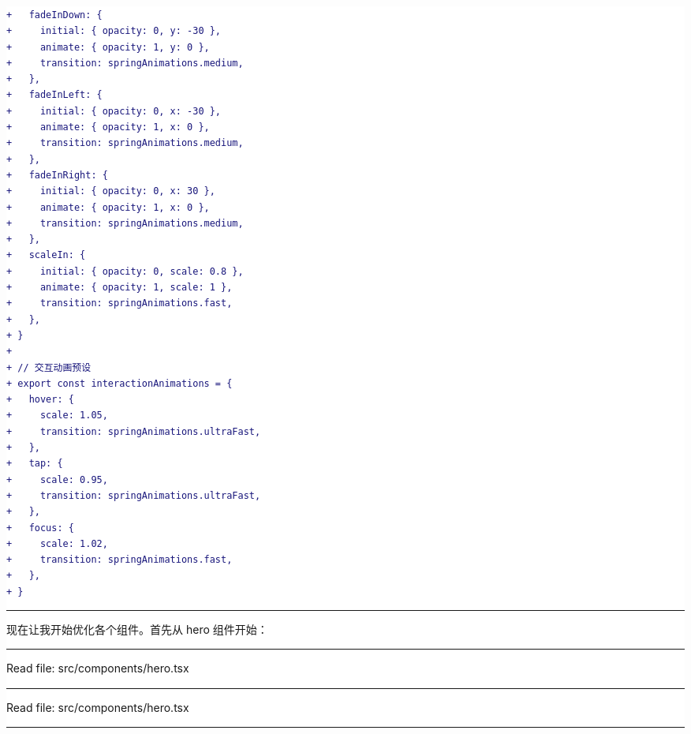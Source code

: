 ```diff
+   fadeInDown: {
+     initial: { opacity: 0, y: -30 },
+     animate: { opacity: 1, y: 0 },
+     transition: springAnimations.medium,
+   },
+   fadeInLeft: {
+     initial: { opacity: 0, x: -30 },
+     animate: { opacity: 1, x: 0 },
+     transition: springAnimations.medium,
+   },
+   fadeInRight: {
+     initial: { opacity: 0, x: 30 },
+     animate: { opacity: 1, x: 0 },
+     transition: springAnimations.medium,
+   },
+   scaleIn: {
+     initial: { opacity: 0, scale: 0.8 },
+     animate: { opacity: 1, scale: 1 },
+     transition: springAnimations.fast,
+   },
+ }
+ 
+ // 交互动画预设
+ export const interactionAnimations = {
+   hover: {
+     scale: 1.05,
+     transition: springAnimations.ultraFast,
+   },
+   tap: {
+     scale: 0.95,
+     transition: springAnimations.ultraFast,
+   },
+   focus: {
+     scale: 1.02,
+     transition: springAnimations.fast,
+   },
+ } 
```

---

现在让我开始优化各个组件。首先从 hero 组件开始：

---

Read file: src/components/hero.tsx

---

Read file: src/components/hero.tsx

---
